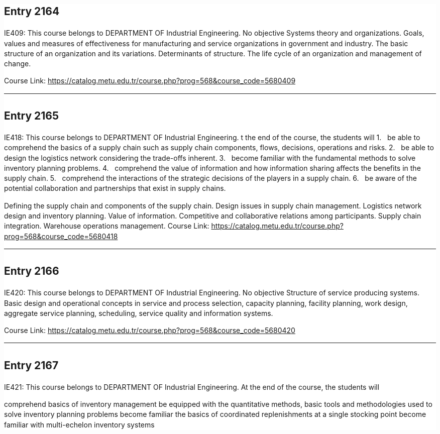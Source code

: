 
## Entry 2164

IE409: This course belongs to DEPARTMENT OF Industrial Engineering. No objective 
Systems theory and organizations. Goals, values and measures of effectiveness for manufacturing and service organizations in government and industry. The basic structure of an organization and its variations. Determinants of structure. The life cycle of an organization and management of change.

Course Link: https://catalog.metu.edu.tr/course.php?prog=568&course_code=5680409

---

## Entry 2165

IE418: This course belongs to DEPARTMENT OF Industrial Engineering. t the end of the course, the students will
1.   be able to comprehend the basics of a supply chain such as supply chain components, flows, decisions, operations and risks.
2.   be able to design the logistics network considering the trade-offs inherent.
3.   become familiar with the fundamental methods to solve inventory planning problems.
4.   comprehend the value of information and how information sharing affects the benefits in the supply chain.
5.   comprehend the interactions of the strategic decisions of the players in a supply chain.
6.   be aware of the potential collaboration and partnerships that exist in supply chains.
 
Defining the supply chain and components of the supply chain. Design issues in supply chain management. Logistics network design and inventory planning. Value of information. Competitive and collaborative relations among participants. Supply chain integration. Warehouse operations management.
Course Link: https://catalog.metu.edu.tr/course.php?prog=568&course_code=5680418

---

## Entry 2166

IE420: This course belongs to DEPARTMENT OF Industrial Engineering. No objective 
Structure of service producing systems. Basic design and operational concepts in service and process selection, capacity planning, facility planning, work design, aggregate service planning, scheduling, service quality and information systems.

Course Link: https://catalog.metu.edu.tr/course.php?prog=568&course_code=5680420

---

## Entry 2167

IE421: This course belongs to DEPARTMENT OF Industrial Engineering. At the end of the course, the students will

comprehend basics of inventory management
be equipped with the quantitative methods, basic tools and methodologies used to solve inventory planning problems
become familiar the basics of coordinated replenishments at a single stocking point
become familiar with multi-echelon inventory systems
